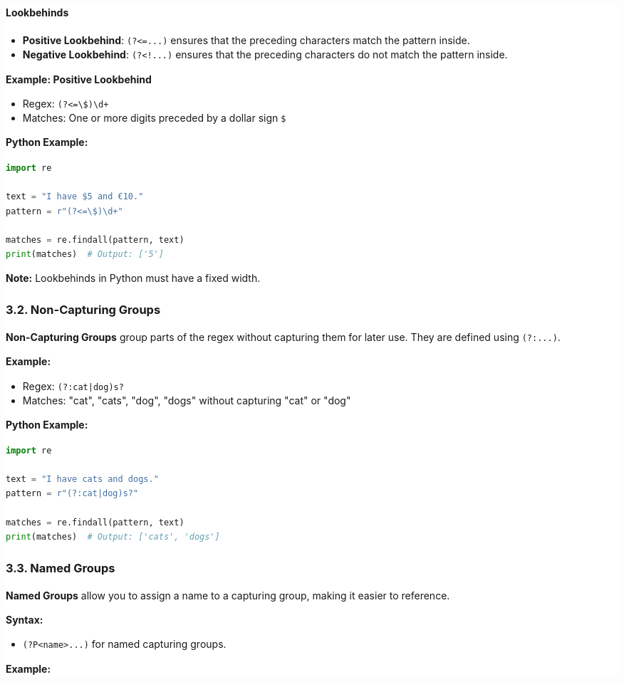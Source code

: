 #### **Lookbehinds**

- **Positive Lookbehind**: `(?<=...)` ensures that the preceding characters match the pattern inside.
- **Negative Lookbehind**: `(?<!...)` ensures that the preceding characters do not match the pattern inside.

**Example: Positive Lookbehind**

- Regex: `(?<=\$)\d+`
- Matches: One or more digits preceded by a dollar sign `$`

**Python Example:**

```python
import re

text = "I have $5 and €10."
pattern = r"(?<=\$)\d+"

matches = re.findall(pattern, text)
print(matches)  # Output: ['5']
```

**Note:** Lookbehinds in Python must have a fixed width.

### <a name="non-capturing-groups"></a>3.2. Non-Capturing Groups

**Non-Capturing Groups** group parts of the regex without capturing them for later use. They are defined using `(?:...)`.

**Example:**

- Regex: `(?:cat|dog)s?`
- Matches: "cat", "cats", "dog", "dogs" without capturing "cat" or "dog"

**Python Example:**

```python
import re

text = "I have cats and dogs."
pattern = r"(?:cat|dog)s?"

matches = re.findall(pattern, text)
print(matches)  # Output: ['cats', 'dogs']
```

### <a name="named-groups"></a>3.3. Named Groups

**Named Groups** allow you to assign a name to a capturing group, making it easier to reference.

**Syntax:**

- `(?P<name>...)` for named capturing groups.

**Example:**
